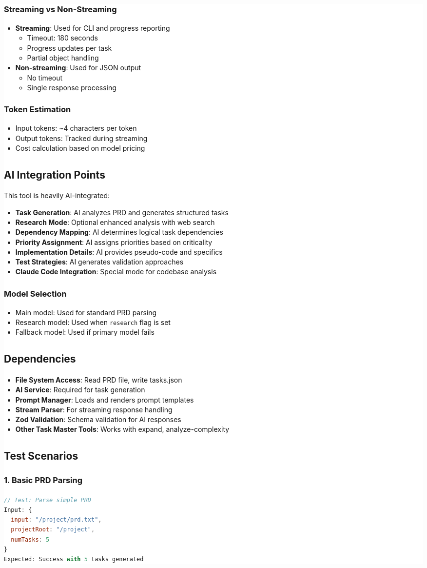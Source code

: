 ### Streaming vs Non-Streaming
- **Streaming**: Used for CLI and progress reporting
  - Timeout: 180 seconds
  - Progress updates per task
  - Partial object handling
- **Non-streaming**: Used for JSON output
  - No timeout
  - Single response processing

### Token Estimation
- Input tokens: ~4 characters per token
- Output tokens: Tracked during streaming
- Cost calculation based on model pricing

## AI Integration Points
This tool is heavily AI-integrated:
- **Task Generation**: AI analyzes PRD and generates structured tasks
- **Research Mode**: Optional enhanced analysis with web search
- **Dependency Mapping**: AI determines logical task dependencies
- **Priority Assignment**: AI assigns priorities based on criticality
- **Implementation Details**: AI provides pseudo-code and specifics
- **Test Strategies**: AI generates validation approaches
- **Claude Code Integration**: Special mode for codebase analysis

### Model Selection
- Main model: Used for standard PRD parsing
- Research model: Used when `research` flag is set
- Fallback model: Used if primary model fails

## Dependencies
- **File System Access**: Read PRD file, write tasks.json
- **AI Service**: Required for task generation
- **Prompt Manager**: Loads and renders prompt templates
- **Stream Parser**: For streaming response handling
- **Zod Validation**: Schema validation for AI responses
- **Other Task Master Tools**: Works with expand, analyze-complexity

## Test Scenarios

### 1. Basic PRD Parsing
```javascript
// Test: Parse simple PRD
Input: {
  input: "/project/prd.txt",
  projectRoot: "/project",
  numTasks: 5
}
Expected: Success with 5 tasks generated
```
